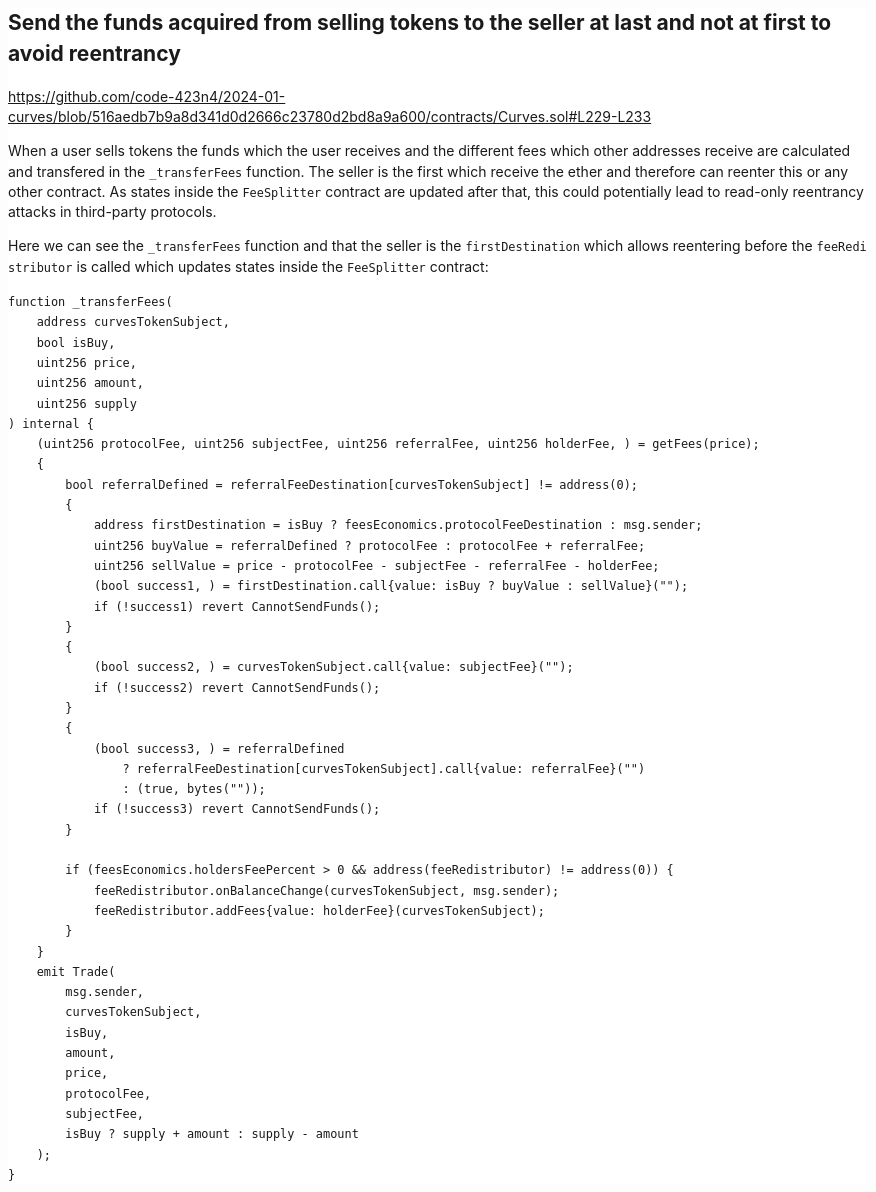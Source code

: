 ## Send the funds acquired from selling tokens to the seller at last and not at first to avoid reentrancy

https://github.com/code-423n4/2024-01-curves/blob/516aedb7b9a8d341d0d2666c23780d2bd8a9a600/contracts/Curves.sol#L229-L233

When a user sells tokens the funds which the user receives and the different fees which other addresses receive are calculated and transfered in the `_transferFees` function. The seller is the first which receive the ether and therefore can reenter this or any other contract. As states inside the `FeeSplitter` contract are updated after that, this could potentially lead to read-only reentrancy attacks in third-party protocols.

Here we can see the `_transferFees` function and that the seller is the `firstDestination` which allows reentering before the `feeRedistributor` is called which updates states inside the `FeeSplitter` contract:

```solidity
function _transferFees(
    address curvesTokenSubject,
    bool isBuy,
    uint256 price,
    uint256 amount,
    uint256 supply
) internal {
    (uint256 protocolFee, uint256 subjectFee, uint256 referralFee, uint256 holderFee, ) = getFees(price);
    {
        bool referralDefined = referralFeeDestination[curvesTokenSubject] != address(0);
        {
            address firstDestination = isBuy ? feesEconomics.protocolFeeDestination : msg.sender;
            uint256 buyValue = referralDefined ? protocolFee : protocolFee + referralFee;
            uint256 sellValue = price - protocolFee - subjectFee - referralFee - holderFee;
            (bool success1, ) = firstDestination.call{value: isBuy ? buyValue : sellValue}("");
            if (!success1) revert CannotSendFunds();
        }
        {
            (bool success2, ) = curvesTokenSubject.call{value: subjectFee}("");
            if (!success2) revert CannotSendFunds();
        }
        {
            (bool success3, ) = referralDefined
                ? referralFeeDestination[curvesTokenSubject].call{value: referralFee}("")
                : (true, bytes(""));
            if (!success3) revert CannotSendFunds();
        }

        if (feesEconomics.holdersFeePercent > 0 && address(feeRedistributor) != address(0)) {
            feeRedistributor.onBalanceChange(curvesTokenSubject, msg.sender);
            feeRedistributor.addFees{value: holderFee}(curvesTokenSubject);
        }
    }
    emit Trade(
        msg.sender,
        curvesTokenSubject,
        isBuy,
        amount,
        price,
        protocolFee,
        subjectFee,
        isBuy ? supply + amount : supply - amount
    );
}
```
